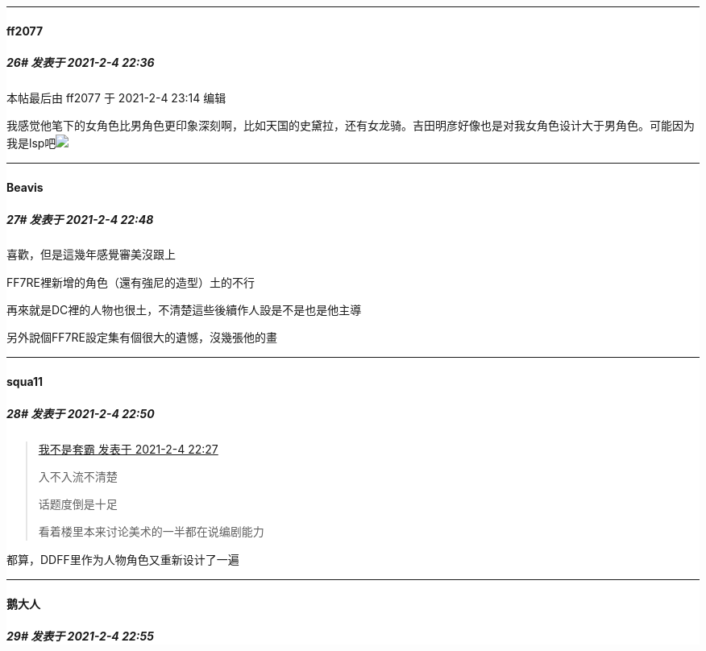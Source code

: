 

*****

####  ff2077  
##### 26#       发表于 2021-2-4 22:36



 本帖最后由 ff2077 于 2021-2-4 23:14 编辑 

我感觉他笔下的女角色比男角色更印象深刻啊，比如天国的史黛拉，还有女龙骑。吉田明彦好像也是对我女角色设计大于男角色。可能因为我是lsp吧<img src="https://static.saraba1st.com/image/smiley/face2017/047.png" referrerpolicy="no-referrer">







*****

####  Beavis  
##### 27#       发表于 2021-2-4 22:48




喜歡，但是這幾年感覺審美沒跟上

FF7RE裡新增的角色（還有強尼的造型）土的不行

再來就是DC裡的人物也很土，不清楚這些後續作人設是不是也是他主導


另外說個FF7RE設定集有個很大的遺憾，沒幾張他的畫







*****

####  squa11  
##### 28#       发表于 2021-2-4 22:50



<blockquote><a href="httphttps://bbs.saraba1st.com/2b/forum.php?mod=redirect&amp;goto=findpost&amp;pid=50241333&amp;ptid=1986305" target="_blank">我不是套霸 发表于 2021-2-4 22:27</a>

入不入流不清楚

话题度倒是十足

看着楼里本来讨论美术的一半都在说编剧能力</blockquote>
都算，DDFF里作为人物角色又重新设计了一遍







*****

####  鹅大人  
##### 29#       发表于 2021-2-4 22:55
